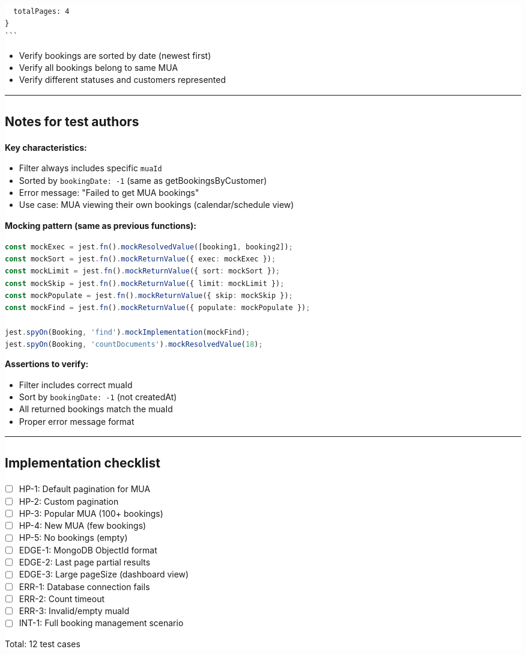       totalPages: 4
    }
    ```
  - Verify bookings are sorted by date (newest first)
  - Verify all bookings belong to same MUA
  - Verify different statuses and customers represented

----

## Notes for test authors

**Key characteristics:**
- Filter always includes specific `muaId`
- Sorted by `bookingDate: -1` (same as getBookingsByCustomer)
- Error message: "Failed to get MUA bookings"
- Use case: MUA viewing their own bookings (calendar/schedule view)

**Mocking pattern (same as previous functions):**
```ts
const mockExec = jest.fn().mockResolvedValue([booking1, booking2]);
const mockSort = jest.fn().mockReturnValue({ exec: mockExec });
const mockLimit = jest.fn().mockReturnValue({ sort: mockSort });
const mockSkip = jest.fn().mockReturnValue({ limit: mockLimit });
const mockPopulate = jest.fn().mockReturnValue({ skip: mockSkip });
const mockFind = jest.fn().mockReturnValue({ populate: mockPopulate });

jest.spyOn(Booking, 'find').mockImplementation(mockFind);
jest.spyOn(Booking, 'countDocuments').mockResolvedValue(18);
```

**Assertions to verify:**
- Filter includes correct muaId
- Sort by `bookingDate: -1` (not createdAt)
- All returned bookings match the muaId
- Proper error message format

----

## Implementation checklist

- [ ] HP-1: Default pagination for MUA
- [ ] HP-2: Custom pagination
- [ ] HP-3: Popular MUA (100+ bookings)
- [ ] HP-4: New MUA (few bookings)
- [ ] HP-5: No bookings (empty)
- [ ] EDGE-1: MongoDB ObjectId format
- [ ] EDGE-2: Last page partial results
- [ ] EDGE-3: Large pageSize (dashboard view)
- [ ] ERR-1: Database connection fails
- [ ] ERR-2: Count timeout
- [ ] ERR-3: Invalid/empty muaId
- [ ] INT-1: Full booking management scenario

Total: 12 test cases
